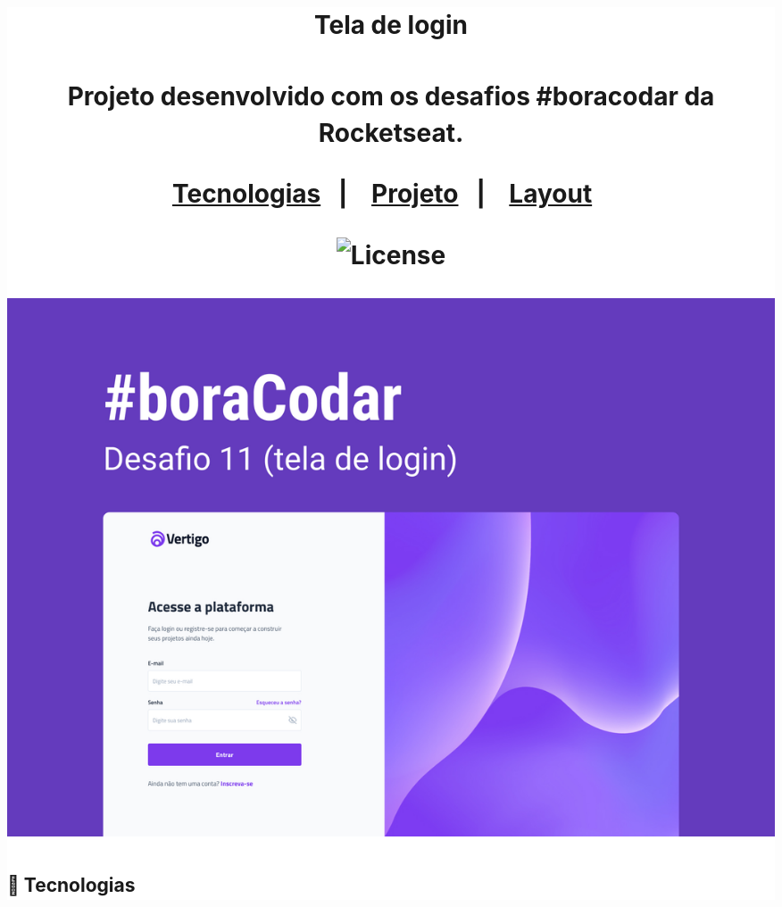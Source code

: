 <h1 align="center">Tela de login<h1>

<p align="center">Projeto desenvolvido com os desafios #boracodar da Rocketseat. <br/>
</p>


<p align="center">
  <a href="#-tecnologias">Tecnologias</a>&nbsp;&nbsp;&nbsp;|&nbsp;&nbsp;&nbsp;
  <a href="#-projeto">Projeto</a>&nbsp;&nbsp;&nbsp;|&nbsp;&nbsp;&nbsp;
  <a href="#-layout">Layout</a>&nbsp;&nbsp;&nbsp;
</p>

<p align="center">
  <img alt="License" src="https://img.shields.io/static/v1?label=license&message=MIT&color=49AA26&labelColor=000000">
</p>

<p align="center">
<img alt="" src=".github/preview.jpg" width="100%">
<p>

## 🚀 Tecnologias 
